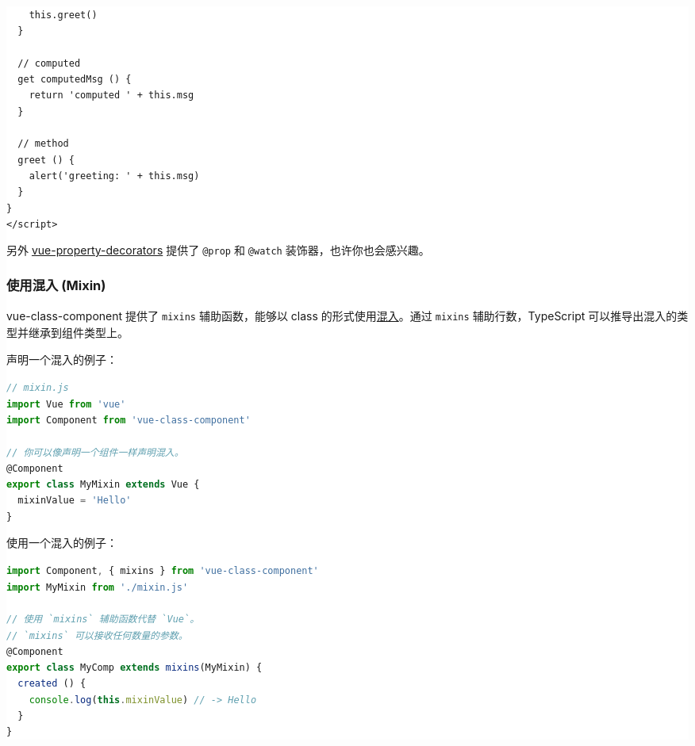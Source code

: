 ``` vue
    this.greet()
  }

  // computed
  get computedMsg () {
    return 'computed ' + this.msg
  }

  // method
  greet () {
    alert('greeting: ' + this.msg)
  }
}
</script>
```

另外 [vue-property-decorators](https://github.com/kaorun343/vue-property-decorator) 提供了 `@prop` 和 `@watch` 装饰器，也许你也会感兴趣。

### 使用混入 (Mixin)

vue-class-component 提供了 `mixins` 辅助函数，能够以 class 的形式使用[混入](https://cn.vuejs.org/v2/guide/mixins.html)。通过 `mixins` 辅助行数，TypeScript 可以推导出混入的类型并继承到组件类型上。

声明一个混入的例子：

``` js
// mixin.js
import Vue from 'vue'
import Component from 'vue-class-component'

// 你可以像声明一个组件一样声明混入。
@Component
export class MyMixin extends Vue {
  mixinValue = 'Hello'
}
```

使用一个混入的例子：

``` js
import Component, { mixins } from 'vue-class-component'
import MyMixin from './mixin.js'

// 使用 `mixins` 辅助函数代替 `Vue`。
// `mixins` 可以接收任何数量的参数。
@Component
export class MyComp extends mixins(MyMixin) {
  created () {
    console.log(this.mixinValue) // -> Hello
  }
}
```
